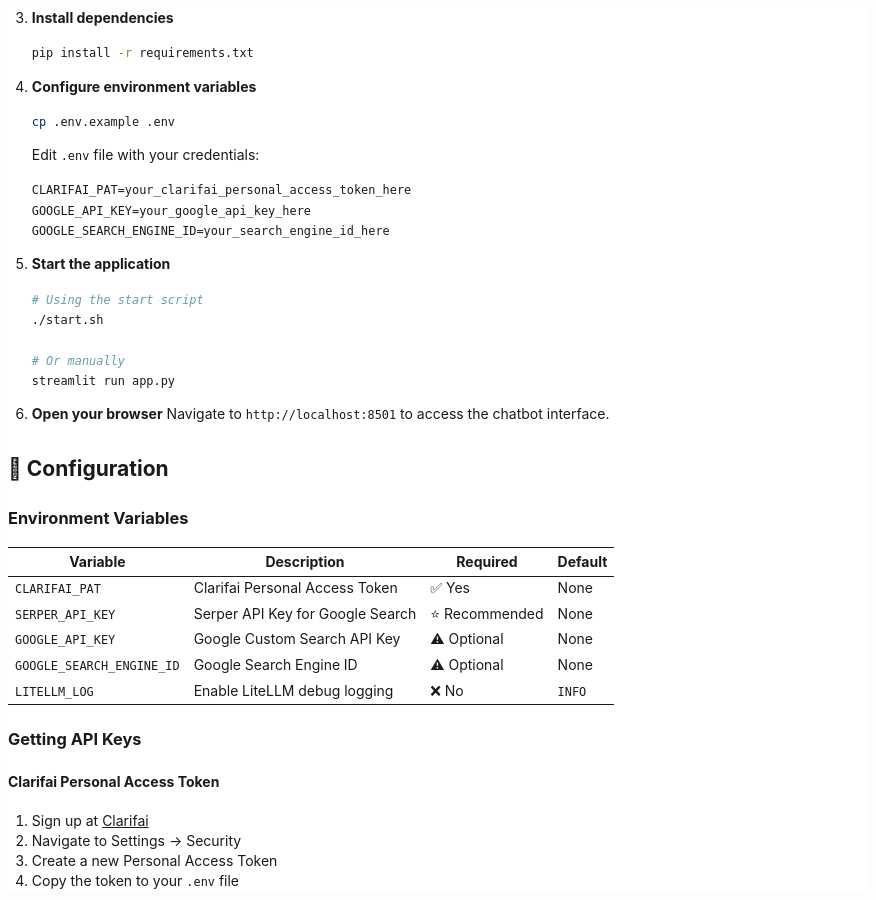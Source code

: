 3. **Install dependencies**

   ```bash
   pip install -r requirements.txt
   ```

4. **Configure environment variables**

   ```bash
   cp .env.example .env
   ```

   Edit `.env` file with your credentials:

   ```env
   CLARIFAI_PAT=your_clarifai_personal_access_token_here
   GOOGLE_API_KEY=your_google_api_key_here
   GOOGLE_SEARCH_ENGINE_ID=your_search_engine_id_here
   ```

5. **Start the application**

   ```bash
   # Using the start script
   ./start.sh
   
   # Or manually
   streamlit run app.py
   ```

6. **Open your browser**
   Navigate to `http://localhost:8501` to access the chatbot interface.

## 🔧 Configuration

### Environment Variables

| Variable | Description | Required | Default |
|----------|-------------|----------|---------|
| `CLARIFAI_PAT` | Clarifai Personal Access Token | ✅ Yes | None |
| `SERPER_API_KEY` | Serper API Key for Google Search | ⭐ Recommended | None |
| `GOOGLE_API_KEY` | Google Custom Search API Key | ⚠️ Optional | None |
| `GOOGLE_SEARCH_ENGINE_ID` | Google Search Engine ID | ⚠️ Optional | None |
| `LITELLM_LOG` | Enable LiteLLM debug logging | ❌ No | `INFO` |

### Getting API Keys

#### Clarifai Personal Access Token

1. Sign up at [Clarifai](https://clarifai.com)
2. Navigate to Settings → Security
3. Create a new Personal Access Token
4. Copy the token to your `.env` file
